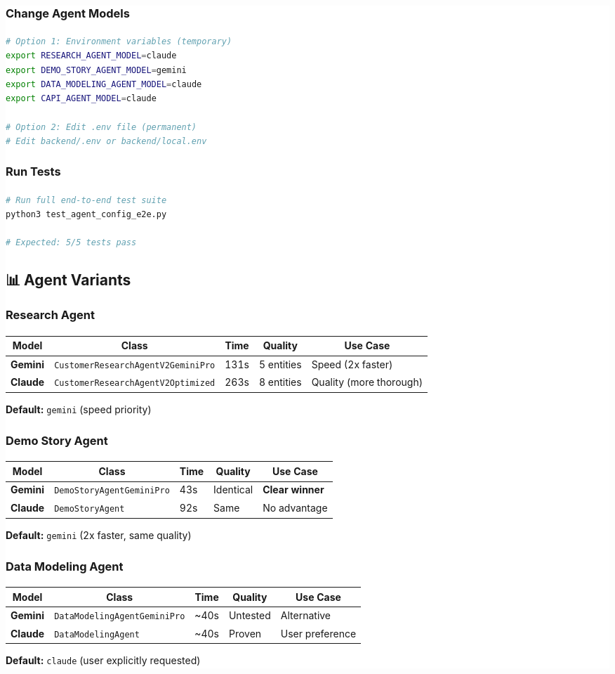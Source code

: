 ### Change Agent Models

```bash
# Option 1: Environment variables (temporary)
export RESEARCH_AGENT_MODEL=claude
export DEMO_STORY_AGENT_MODEL=gemini
export DATA_MODELING_AGENT_MODEL=claude
export CAPI_AGENT_MODEL=claude

# Option 2: Edit .env file (permanent)
# Edit backend/.env or backend/local.env
```

### Run Tests

```bash
# Run full end-to-end test suite
python3 test_agent_config_e2e.py

# Expected: 5/5 tests pass
```

## 📊 Agent Variants

### Research Agent
| Model | Class | Time | Quality | Use Case |
|-------|-------|------|---------|----------|
| **Gemini** | `CustomerResearchAgentV2GeminiPro` | 131s | 5 entities | Speed (2x faster) |
| **Claude** | `CustomerResearchAgentV2Optimized` | 263s | 8 entities | Quality (more thorough) |

**Default:** `gemini` (speed priority)

### Demo Story Agent
| Model | Class | Time | Quality | Use Case |
|-------|-------|------|---------|----------|
| **Gemini** | `DemoStoryAgentGeminiPro` | 43s | Identical | **Clear winner** |
| **Claude** | `DemoStoryAgent` | 92s | Same | No advantage |

**Default:** `gemini` (2x faster, same quality)

### Data Modeling Agent
| Model | Class | Time | Quality | Use Case |
|-------|-------|------|---------|----------|
| **Gemini** | `DataModelingAgentGeminiPro` | ~40s | Untested | Alternative |
| **Claude** | `DataModelingAgent` | ~40s | Proven | User preference |

**Default:** `claude` (user explicitly requested)
